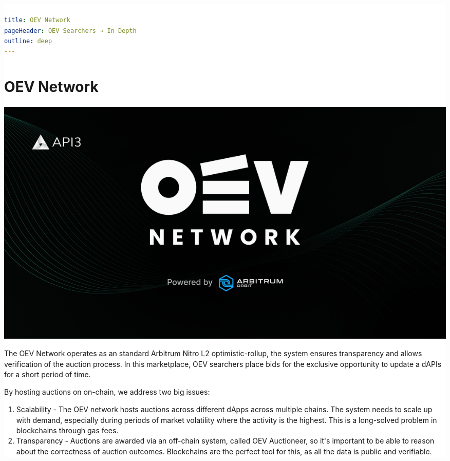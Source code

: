 ```yaml
---
title: OEV Network
pageHeader: OEV Searchers → In Depth
outline: deep
---
```


<PageHeader/>

# OEV Network

![OEV Network image](./oev-network.png)

The OEV Network operates as an standard Arbitrum Nitro L2 optimistic-rollup, the
system ensures transparency and allows verification of the auction process. In
this marketplace, OEV searchers place bids for the exclusive opportunity to
update a dAPIs for a short period of time.

By hosting auctions on on-chain, we address two big issues:

1. Scalability - The OEV network hosts auctions across different dApps across
   multiple chains. The system needs to scale up with demand, especially during
   periods of market volatility where the activity is the highest. This is a
   long-solved problem in blockchains through gas fees.
2. Transparency - Auctions are awarded via an off-chain system, called OEV
   Auctioneer, so it's important to be able to reason about the correctness of
   auction outcomes. Blockchains are the perfect tool for this, as all the data
   is public and verifiable.
